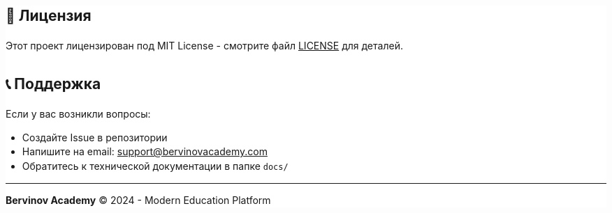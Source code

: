 ## 📄 Лицензия

Этот проект лицензирован под MIT License - смотрите файл [LICENSE](LICENSE) для деталей.

## 📞 Поддержка

Если у вас возникли вопросы:

- Создайте Issue в репозитории
- Напишите на email: support@bervinovacademy.com
- Обратитесь к технической документации в папке `docs/`

---

**Bervinov Academy** © 2024 - Modern Education Platform
